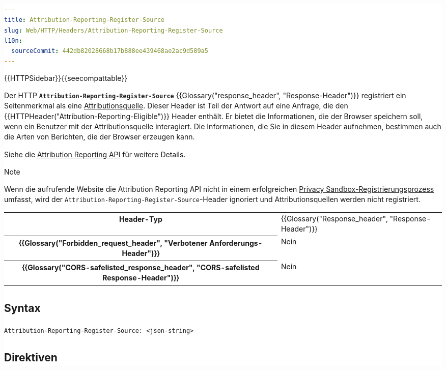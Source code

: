 ```yaml
---
title: Attribution-Reporting-Register-Source
slug: Web/HTTP/Headers/Attribution-Reporting-Register-Source
l10n:
  sourceCommit: 442db82028668b17b888ee439468ae2ac9d589a5
---
```


{{HTTPSidebar}}{{seecompattable}}

Der HTTP **`Attribution-Reporting-Register-Source`** {{Glossary("response_header", "Response-Header")}} registriert ein Seitenmerkmal als eine [Attributionsquelle](/de/docs/Web/API/Attribution_Reporting_API/Registering_sources). Dieser Header ist Teil der Antwort auf eine Anfrage, die den {{HTTPHeader("Attribution-Reporting-Eligible")}} Header enthält. Er bietet die Informationen, die der Browser speichern soll, wenn ein Benutzer mit der Attributionsquelle interagiert. Die Informationen, die Sie in diesem Header aufnehmen, bestimmen auch die Arten von Berichten, die der Browser erzeugen kann.

Siehe die [Attribution Reporting API](/de/docs/Web/API/Attribution_Reporting_API) für weitere Details.

> [!NOTE]
> Wenn die aufrufende Website die Attribution Reporting API nicht in einem erfolgreichen [Privacy Sandbox-Registrierungsprozess](/de/docs/Web/Privacy/Guides/Privacy_sandbox/Enrollment) umfasst, wird der `Attribution-Reporting-Register-Source`-Header ignoriert und Attributionsquellen werden nicht registriert.

<table class="properties">
  <tbody>
    <tr>
      <th scope="row">Header-Typ</th>
      <td>{{Glossary("Response_header", "Response-Header")}}</td>
    </tr>
    <tr>
      <th scope="row">{{Glossary("Forbidden_request_header", "Verbotener Anforderungs-Header")}}</th>
      <td>Nein</td>
    </tr>
    <tr>
      <th scope="row">
        {{Glossary("CORS-safelisted_response_header", "CORS-safelisted Response-Header")}}
      </th>
      <td>Nein</td>
    </tr>
  </tbody>
</table>

## Syntax

```http
Attribution-Reporting-Register-Source: <json-string>
```

## Direktiven
